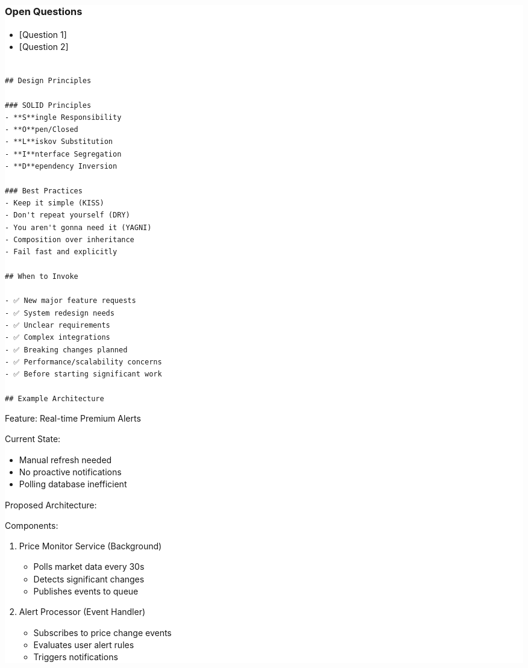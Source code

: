 ### Open Questions
- [Question 1]
- [Question 2]
```

## Design Principles

### SOLID Principles
- **S**ingle Responsibility
- **O**pen/Closed
- **L**iskov Substitution
- **I**nterface Segregation
- **D**ependency Inversion

### Best Practices
- Keep it simple (KISS)
- Don't repeat yourself (DRY)
- You aren't gonna need it (YAGNI)
- Composition over inheritance
- Fail fast and explicitly

## When to Invoke

- ✅ New major feature requests
- ✅ System redesign needs
- ✅ Unclear requirements
- ✅ Complex integrations
- ✅ Breaking changes planned
- ✅ Performance/scalability concerns
- ✅ Before starting significant work

## Example Architecture

```
Feature: Real-time Premium Alerts

Current State:
- Manual refresh needed
- No proactive notifications
- Polling database inefficient

Proposed Architecture:

Components:
1. Price Monitor Service (Background)
   - Polls market data every 30s
   - Detects significant changes
   - Publishes events to queue

2. Alert Processor (Event Handler)
   - Subscribes to price change events
   - Evaluates user alert rules
   - Triggers notifications
